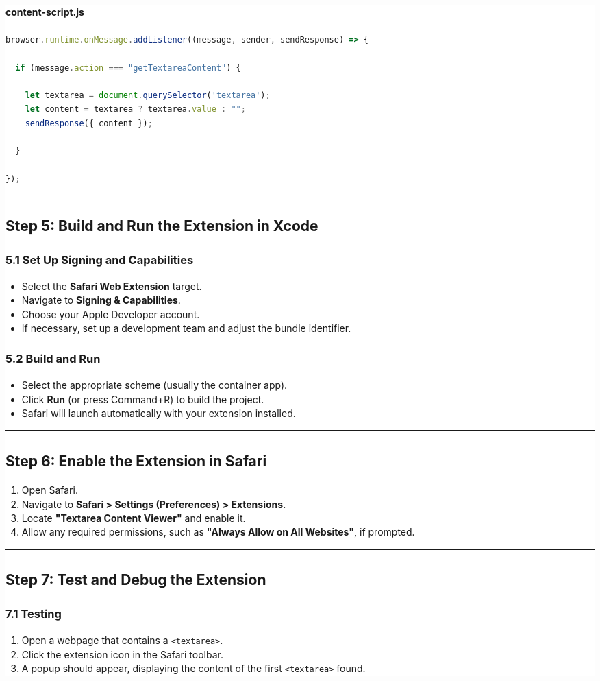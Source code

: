 #### content-script.js

```js
browser.runtime.onMessage.addListener((message, sender, sendResponse) => {

  if (message.action === "getTextareaContent") {

    let textarea = document.querySelector('textarea');
    let content = textarea ? textarea.value : "";
    sendResponse({ content });

  }

});
```

---

## Step 5: Build and Run the Extension in Xcode

### 5.1 Set Up Signing and Capabilities

- Select the **Safari Web Extension** target.
- Navigate to **Signing & Capabilities**.
- Choose your Apple Developer account.
- If necessary, set up a development team and adjust the bundle identifier.

### 5.2 Build and Run

- Select the appropriate scheme (usually the container app).
- Click **Run** (or press Command+R) to build the project.
- Safari will launch automatically with your extension installed.

---

## Step 6: Enable the Extension in Safari

1. Open Safari.
2. Navigate to **Safari > Settings (Preferences) > Extensions**.
3. Locate **"Textarea Content Viewer"** and enable it.
4. Allow any required permissions, such as **"Always Allow on All Websites"**, if prompted.

---

## Step 7: Test and Debug the Extension

### 7.1 Testing

1. Open a webpage that contains a `<textarea>`.
2. Click the extension icon in the Safari toolbar.
3. A popup should appear, displaying the content of the first `<textarea>` found.
